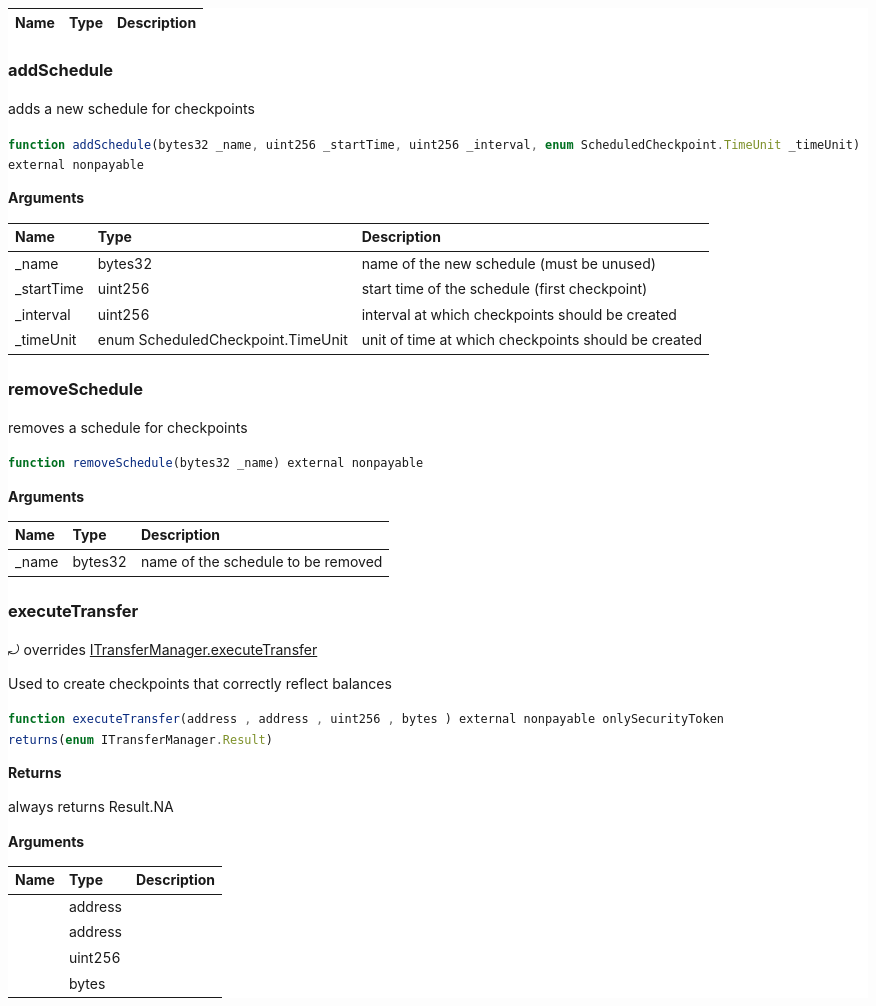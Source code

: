 | Name | Type | Description |
| :--- | :--- | :--- |


### addSchedule

adds a new schedule for checkpoints

```javascript
function addSchedule(bytes32 _name, uint256 _startTime, uint256 _interval, enum ScheduledCheckpoint.TimeUnit _timeUnit) external nonpayable
```

**Arguments**

| Name | Type | Description |
| :--- | :--- | :--- |
| \_name | bytes32 | name of the new schedule \(must be unused\) |
| \_startTime | uint256 | start time of the schedule \(first checkpoint\) |
| \_interval | uint256 | interval at which checkpoints should be created |
| \_timeUnit | enum ScheduledCheckpoint.TimeUnit | unit of time at which checkpoints should be created |

### removeSchedule

removes a schedule for checkpoints

```javascript
function removeSchedule(bytes32 _name) external nonpayable
```

**Arguments**

| Name | Type | Description |
| :--- | :--- | :--- |
| \_name | bytes32 | name of the schedule to be removed |

### executeTransfer

⤾ overrides [ITransferManager.executeTransfer](itransfermanager.md#executetransfer)

Used to create checkpoints that correctly reflect balances

```javascript
function executeTransfer(address , address , uint256 , bytes ) external nonpayable onlySecurityToken 
returns(enum ITransferManager.Result)
```

**Returns**

always returns Result.NA

**Arguments**

| Name | Type | Description |
| :--- | :--- | :--- |
|  | address |  |
|  | address |  |
|  | uint256 |  |
|  | bytes |  |
